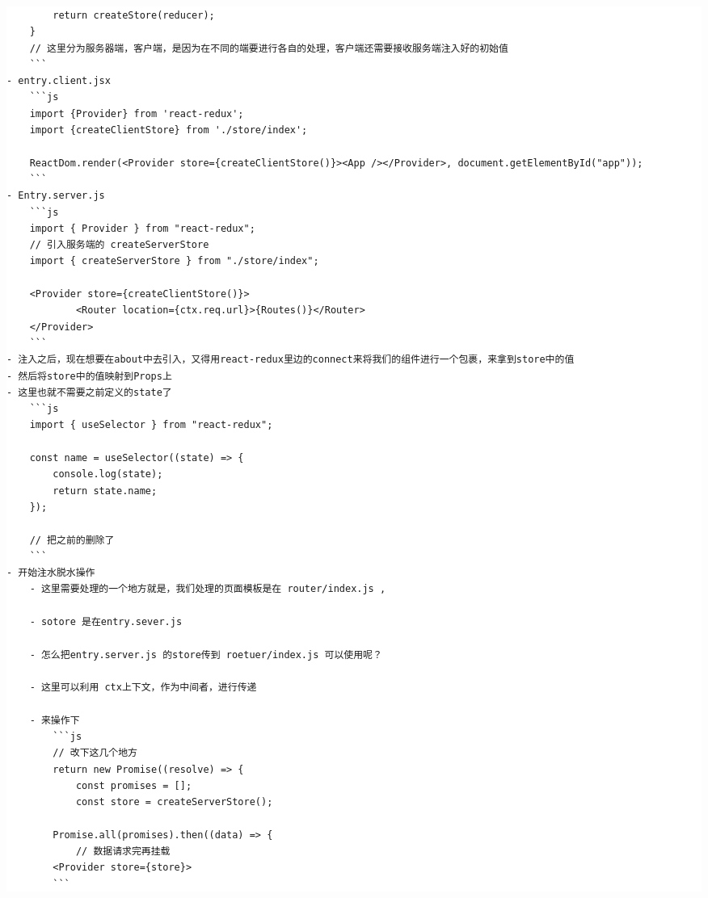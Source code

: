             return createStore(reducer);
        }
        // 这里分为服务器端，客户端，是因为在不同的端要进行各自的处理，客户端还需要接收服务端注入好的初始值
        ```
    - entry.client.jsx
        ```js
        import {Provider} from 'react-redux';
        import {createClientStore} from './store/index';

        ReactDom.render(<Provider store={createClientStore()}><App /></Provider>, document.getElementById("app"));
        ```
    - Entry.server.js
        ```js
        import { Provider } from "react-redux";
        // 引入服务端的 createServerStore
        import { createServerStore } from "./store/index";

        <Provider store={createClientStore()}>
                <Router location={ctx.req.url}>{Routes()}</Router>
        </Provider>
        ```
    - 注入之后，现在想要在about中去引入，又得用react-redux里边的connect来将我们的组件进行一个包裹，来拿到store中的值
    - 然后将store中的值映射到Props上
    - 这里也就不需要之前定义的state了
        ```js
        import { useSelector } from "react-redux";

        const name = useSelector((state) => {
            console.log(state);
            return state.name;
        });

        // 把之前的删除了
        ```
    - 开始注水脱水操作
        - 这里需要处理的一个地方就是，我们处理的页面模板是在 router/index.js ,

        - sotore 是在entry.sever.js 

        - 怎么把entry.server.js 的store传到 roetuer/index.js 可以使用呢？

        - 这里可以利用 ctx上下文，作为中间者，进行传递

        - 来操作下
            ```js
            // 改下这几个地方
            return new Promise((resolve) => {
                const promises = [];
                const store = createServerStore();
            
            Promise.all(promises).then((data) => {
                // 数据请求完再挂载
            <Provider store={store}>
            ```

















